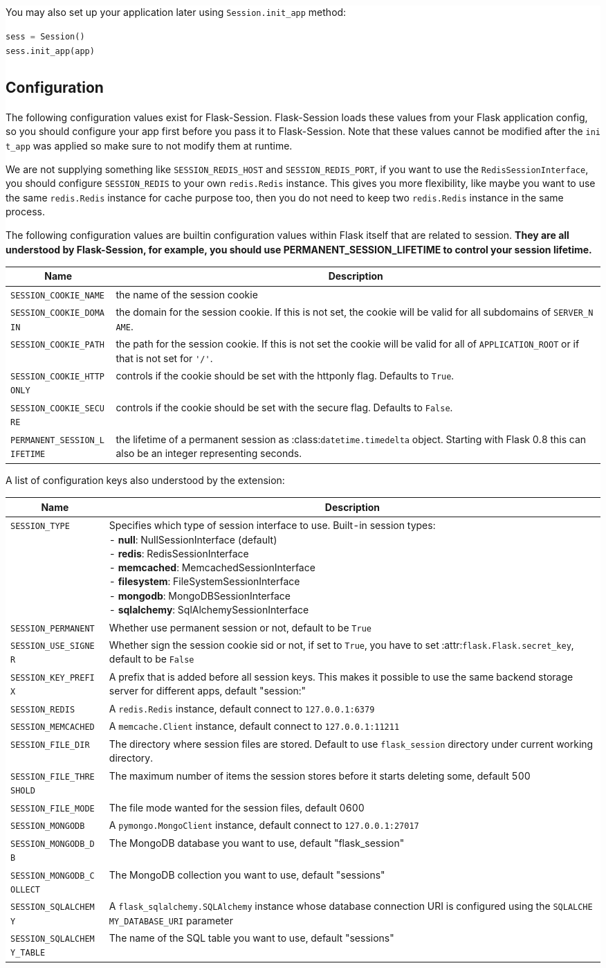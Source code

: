 You may also set up your application later using `Session.init_app` method:

```py
sess = Session()
sess.init_app(app)
```

## Configuration

The following configuration values exist for Flask-Session.  Flask-Session loads these values from your Flask application config, so you should configure
your app first before you pass it to Flask-Session.  Note that these values cannot be modified after the ``init_app`` was applied so make sure to not modify them at runtime.

We are not supplying something like `SESSION_REDIS_HOST` and `SESSION_REDIS_PORT`, if you want to use the `RedisSessionInterface`, you should configure `SESSION_REDIS` to your own `redis.Redis` instance. This gives you more flexibility, like maybe you want to use the same `redis.Redis` instance for cache purpose too, then you do not need to keep two `redis.Redis` instance in the same process.

The following configuration values are builtin configuration values within Flask itself that are related to session.  **They are all understood by
Flask-Session, for example, you should use PERMANENT_SESSION_LIFETIME to control your session lifetime.**

| Name | Description |
|--|--|
|`SESSION_COOKIE_NAME`          | the name of the session cookie         |
|`SESSION_COOKIE_DOMAIN`        | the domain for the session cookie.  If this is not set, the cookie will be valid for all subdomains of `SERVER_NAME`. |
|`SESSION_COOKIE_PATH`          | the path for the session cookie.  If this is not set the cookie will be valid for all of `APPLICATION_ROOT` or if that is not set for `'/'`. |
|`SESSION_COOKIE_HTTPONLY`      | controls if the cookie should be set with the httponly flag.  Defaults to `True`. |
|`SESSION_COOKIE_SECURE`        | controls if the cookie should be set with the secure flag.  Defaults to `False`. |
|`PERMANENT_SESSION_LIFETIME`   | the lifetime of a permanent session as :class:`datetime.timedelta` object. Starting with Flask 0.8 this can also be an integer representing seconds. |


A list of configuration keys also understood by the extension:

| Name | Description |
|--|--|
| `SESSION_TYPE`            |  Specifies which type of session interface to use.  Built-in session types:<br>- **null**: NullSessionInterface (default) <br> - **redis**: RedisSessionInterface <br> - **memcached**: MemcachedSessionInterface <br> - **filesystem**: FileSystemSessionInterface <br> - **mongodb**: MongoDBSessionInterface <br> - **sqlalchemy**: SqlAlchemySessionInterface |
| `SESSION_PERMANENT`       |  Whether use permanent session or not, default to be `True` |
| `SESSION_USE_SIGNER`      |  Whether sign the session cookie sid or not, if set to `True`, you have to set :attr:`flask.Flask.secret_key`, default to be `False` |
| `SESSION_KEY_PREFIX`      |  A prefix that is added before all session keys. This makes it possible to use the same backend storage server for different apps, default "session:" |
| `SESSION_REDIS`           |  A `redis.Redis` instance, default connect to `127.0.0.1:6379` |
| `SESSION_MEMCACHED`       |  A `memcache.Client` instance, default connect to `127.0.0.1:11211` |
| `SESSION_FILE_DIR`        |  The directory where session files are stored. Default to use `flask_session` directory under current working directory. |
| `SESSION_FILE_THRESHOLD`  |  The maximum number of items the session stores before it starts deleting some, default 500 |
| `SESSION_FILE_MODE`       |  The file mode wanted for the session files, default 0600 |
| `SESSION_MONGODB`         |  A `pymongo.MongoClient` instance, default connect to `127.0.0.1:27017` |
| `SESSION_MONGODB_DB`      |  The MongoDB database you want to use, default "flask_session" |
| `SESSION_MONGODB_COLLECT` |  The MongoDB collection you want to use, default "sessions" |
| `SESSION_SQLALCHEMY`      |  A `flask_sqlalchemy.SQLAlchemy` instance whose database connection URI is configured using the `SQLALCHEMY_DATABASE_URI` parameter |
| `SESSION_SQLALCHEMY_TABLE`|  The name of the SQL table you want to use, default "sessions" |
